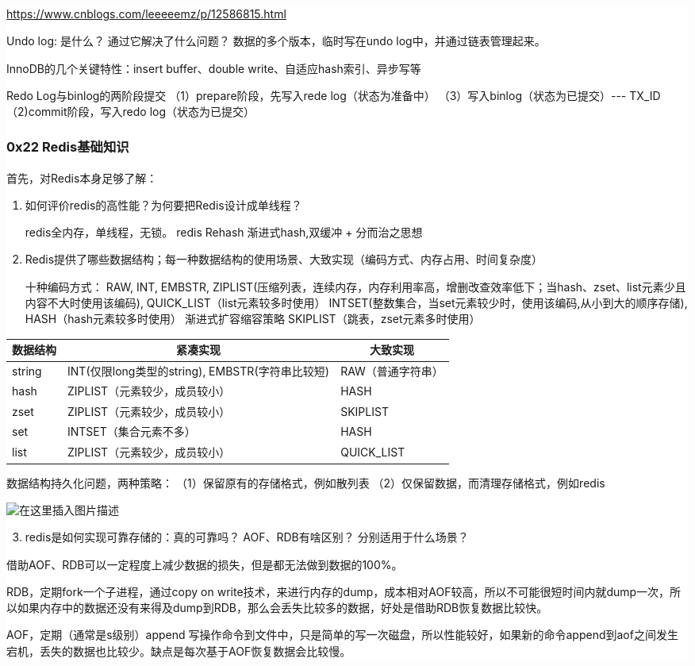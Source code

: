 https://www.cnblogs.com/leeeeemz/p/12586815.html

Undo log: 是什么？ 通过它解决了什么问题？ 数据的多个版本，临时写在undo log中，并通过链表管理起来。

InnoDB的几个关键特性：insert buffer、double write、自适应hash索引、异步写等

Redo Log与binlog的两阶段提交
（1）prepare阶段，先写入rede log（状态为准备中）
（3）写入binlog（状态为已提交）--- TX_ID
（2)commit阶段，写入redo log（状态为已提交）

### 0x22 Redis基础知识

首先，对Redis本身足够了解：

1. 如何评价redis的高性能？为何要把Redis设计成单线程？

   redis全内存，单线程，无锁。
   redis Rehash 渐进式hash,双缓冲 + 分而治之思想

2. Redis提供了哪些数据结构；每一种数据结构的使用场景、大致实现（编码方式、内存占用、时间复杂度）

    十种编码方式：
    RAW, INT, EMBSTR,
    ZIPLIST(压缩列表，连续内存，内存利用率高，增删改查效率低下；当hash、zset、list元素少且内容不大时使用该编码),
    QUICK_LIST（list元素较多时使用）
    INTSET(整数集合，当set元素较少时，使用该编码,从小到大的顺序存储),
    HASH（hash元素较多时使用） 渐进式扩容缩容策略
    SKIPLIST（跳表，zset元素多时使用）

|  数据结构 | 紧凑实现 | 大致实现 |
|  ----  | ----  | ---- |
|  string | INT(仅限long类型的string), EMBSTR(字符串比较短) |RAW（普通字符串）|
|  hash | ZIPLIST（元素较少，成员较小）|HASH|
|  zset | ZIPLIST（元素较少，成员较小）|SKIPLIST|
|  set | INTSET（集合元素不多）|HASH|
|  list | ZIPLIST（元素较少，成员较小）|QUICK_LIST|

数据结构持久化问题，两种策略：
（1）保留原有的存储格式，例如散列表
（2）仅保留数据，而清理存储格式，例如redis

![在这里插入图片描述](https://images.gitbook.cn/0bc2bef0-a343-11ea-a506-f32f5295a5a9)

3. redis是如何实现可靠存储的：真的可靠吗？ AOF、RDB有啥区别？ 分别适用于什么场景？

  借助AOF、RDB可以一定程度上减少数据的损失，但是都无法做到数据的100%。

  RDB，定期fork一个子进程，通过copy on write技术，来进行内存的dump，成本相对AOF较高，所以不可能很短时间内就dump一次，所以如果内存中的数据还没有来得及dump到RDB，那么会丢失比较多的数据，好处是借助RDB恢复数据比较快。

  AOF，定期（通常是s级别）append 写操作命令到文件中，只是简单的写一次磁盘，所以性能较好，如果新的命令append到aof之间发生宕机，丢失的数据也比较少。缺点是每次基于AOF恢复数据会比较慢。
